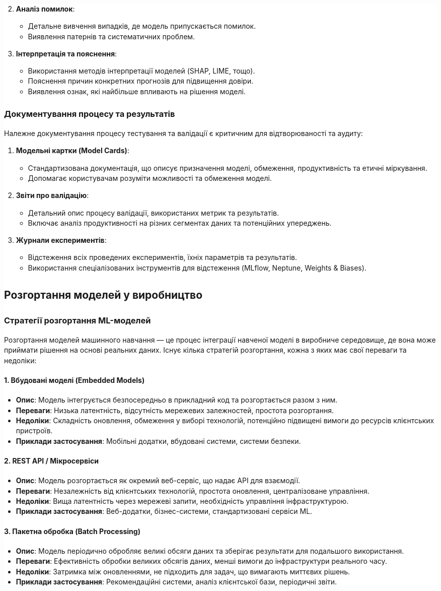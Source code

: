 2. **Аналіз помилок**:
   - Детальне вивчення випадків, де модель припускається помилок.
   - Виявлення патернів та систематичних проблем.

3. **Інтерпретація та пояснення**:
   - Використання методів інтерпретації моделей (SHAP, LIME, тощо).
   - Пояснення причин конкретних прогнозів для підвищення довіри.
   - Виявлення ознак, які найбільше впливають на рішення моделі.

### Документування процесу та результатів

Належне документування процесу тестування та валідації є критичним для відтворюваності та аудиту:

1. **Модельні картки (Model Cards)**:
   - Стандартизована документація, що описує призначення моделі, обмеження, продуктивність та етичні міркування.
   - Допомагає користувачам розуміти можливості та обмеження моделі.

2. **Звіти про валідацію**:
   - Детальний опис процесу валідації, використаних метрик та результатів.
   - Включає аналіз продуктивності на різних сегментах даних та потенційних упереджень.

3. **Журнали експериментів**:
   - Відстеження всіх проведених експериментів, їхніх параметрів та результатів.
   - Використання спеціалізованих інструментів для відстеження (MLflow, Neptune, Weights & Biases).

## Розгортання моделей у виробництво

### Стратегії розгортання ML-моделей

Розгортання моделей машинного навчання — це процес інтеграції навченої моделі в виробниче середовище, де вона може приймати рішення на основі реальних даних. Існує кілька стратегій розгортання, кожна з яких має свої переваги та недоліки:

#### 1. Вбудовані моделі (Embedded Models)

- **Опис**: Модель інтегрується безпосередньо в прикладний код та розгортається разом з ним.
- **Переваги**: Низька латентність, відсутність мережевих залежностей, простота розгортання.
- **Недоліки**: Складність оновлення, обмеження у виборі технологій, потенційно підвищені вимоги до ресурсів клієнтських пристроїв.
- **Приклади застосування**: Мобільні додатки, вбудовані системи, системи безпеки.

#### 2. REST API / Мікросервіси

- **Опис**: Модель розгортається як окремий веб-сервіс, що надає API для взаємодії.
- **Переваги**: Незалежність від клієнтських технологій, простота оновлення, централізоване управління.
- **Недоліки**: Вища латентність через мережеві запити, необхідність управління інфраструктурою.
- **Приклади застосування**: Веб-додатки, бізнес-системи, стандартизовані сервіси ML.

#### 3. Пакетна обробка (Batch Processing)

- **Опис**: Модель періодично обробляє великі обсяги даних та зберігає результати для подальшого використання.
- **Переваги**: Ефективність обробки великих обсягів даних, менші вимоги до інфраструктури реального часу.
- **Недоліки**: Затримка між оновленнями, не підходить для задач, що вимагають миттєвих рішень.
- **Приклади застосування**: Рекомендаційні системи, аналіз клієнтської бази, періодичні звіти.
